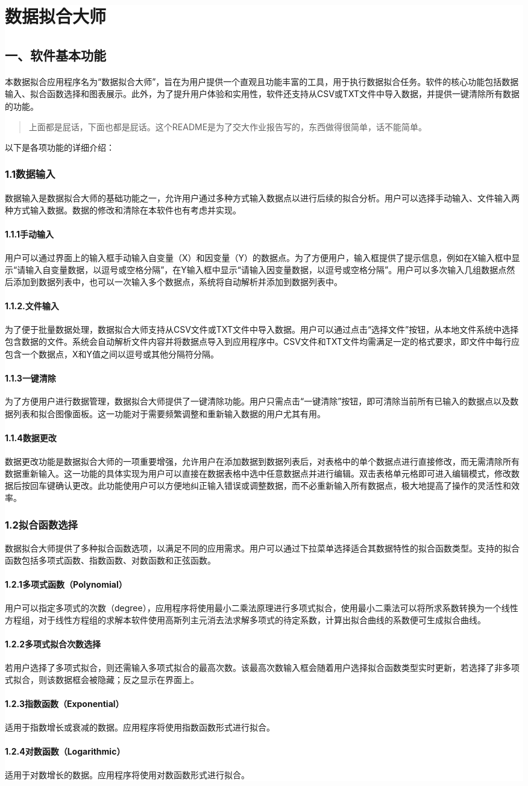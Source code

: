 # 数据拟合大师

## 一、软件基本功能

本数据拟合应用程序名为“数据拟合大师”，旨在为用户提供一个直观且功能丰富的工具，用于执行数据拟合任务。软件的核心功能包括数据输入、拟合函数选择和图表展示。此外，为了提升用户体验和实用性，软件还支持从CSV或TXT文件中导入数据，并提供一键清除所有数据的功能。

> 上面都是屁话，下面也都是屁话。这个README是为了交大作业报告写的，东西做得很简单，话不能简单。

以下是各项功能的详细介绍：

### 1.1数据输入

数据输入是数据拟合大师的基础功能之一，允许用户通过多种方式输入数据点以进行后续的拟合分析。用户可以选择手动输入、文件输入两种方式输入数据。数据的修改和清除在本软件也有考虑并实现。

#### 1.1.1手动输入

用户可以通过界面上的输入框手动输入自变量（X）和因变量（Y）的数据点。为了方便用户，输入框提供了提示信息，例如在X输入框中显示“请输入自变量数据，以逗号或空格分隔”，在Y输入框中显示“请输入因变量数据，以逗号或空格分隔”。用户可以多次输入几组数据点然后添加到数据列表中，也可以一次输入多个数据点，系统将自动解析并添加到数据列表中。

#### 1.1.2.文件输入

为了便于批量数据处理，数据拟合大师支持从CSV文件或TXT文件中导入数据。用户可以通过点击“选择文件”按钮，从本地文件系统中选择包含数据的文件。系统会自动解析文件内容并将数据点导入到应用程序中。CSV文件和TXT文件均需满足一定的格式要求，即文件中每行应包含一个数据点，X和Y值之间以逗号或其他分隔符分隔。

#### 1.1.3一键清除

为了方便用户进行数据管理，数据拟合大师提供了一键清除功能。用户只需点击“一键清除”按钮，即可清除当前所有已输入的数据点以及数据列表和拟合图像面板。这一功能对于需要频繁调整和重新输入数据的用户尤其有用。

#### 1.1.4数据更改

数据更改功能是数据拟合大师的一项重要增强，允许用户在添加数据到数据列表后，对表格中的单个数据点进行直接修改，而无需清除所有数据重新输入。这一功能的具体实现为用户可以直接在数据表格中选中任意数据点并进行编辑。双击表格单元格即可进入编辑模式，修改数据后按回车键确认更改。此功能使用户可以方便地纠正输入错误或调整数据，而不必重新输入所有数据点，极大地提高了操作的灵活性和效率。

### 1.2拟合函数选择

数据拟合大师提供了多种拟合函数选项，以满足不同的应用需求。用户可以通过下拉菜单选择适合其数据特性的拟合函数类型。支持的拟合函数包括多项式函数、指数函数、对数函数和正弦函数。

#### 1.2.1多项式函数（Polynomial）

用户可以指定多项式的次数（degree），应用程序将使用最小二乘法原理进行多项式拟合，使用最小二乘法可以将所求系数转换为一个线性方程组，对于线性方程组的求解本软件使用高斯列主元消去法求解多项式的待定系数，计算出拟合曲线的系数便可生成拟合曲线。

#### 1.2.2多项式拟合次数选择

若用户选择了多项式拟合，则还需输入多项式拟合的最高次数。该最高次数输入框会随着用户选择拟合函数类型实时更新，若选择了非多项式拟合，则该数据框会被隐藏；反之显示在界面上。

#### 1.2.3指数函数（Exponential）

适用于指数增长或衰减的数据。应用程序将使用指数函数形式进行拟合。

#### 1.2.4对数函数（Logarithmic）

适用于对数增长的数据。应用程序将使用对数函数形式进行拟合。
